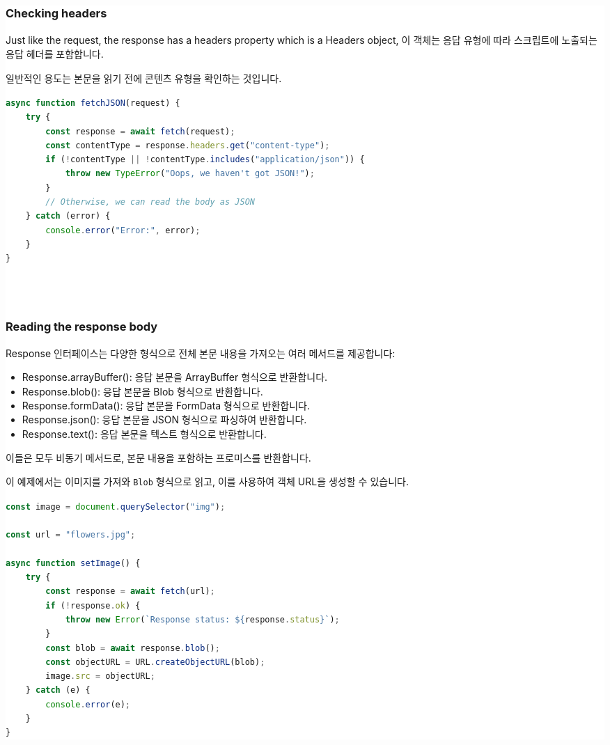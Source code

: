 ### Checking headers

Just like the request, the response has a headers property which is a Headers object, 이 객체는 응답 유형에 따라 스크립트에 노출되는 응답 헤더를 포함합니다.

일반적인 용도는 본문을 읽기 전에 콘텐츠 유형을 확인하는 것입니다.

```js
async function fetchJSON(request) {
    try {
        const response = await fetch(request);
        const contentType = response.headers.get("content-type");
        if (!contentType || !contentType.includes("application/json")) {
            throw new TypeError("Oops, we haven't got JSON!");
        }
        // Otherwise, we can read the body as JSON
    } catch (error) {
        console.error("Error:", error);
    }
}
```

<br/>
<br/>

### Reading the response body

Response 인터페이스는 다양한 형식으로 전체 본문 내용을 가져오는 여러 메서드를 제공합니다:

-   Response.arrayBuffer(): 응답 본문을 ArrayBuffer 형식으로 반환합니다.
-   Response.blob(): 응답 본문을 Blob 형식으로 반환합니다.
-   Response.formData(): 응답 본문을 FormData 형식으로 반환합니다.
-   Response.json(): 응답 본문을 JSON 형식으로 파싱하여 반환합니다.
-   Response.text(): 응답 본문을 텍스트 형식으로 반환합니다.

이들은 모두 비동기 메서드로, 본문 내용을 포함하는 프로미스를 반환합니다.

이 예제에서는 이미지를 가져와 `Blob` 형식으로 읽고, 이를 사용하여 객체 URL을 생성할 수 있습니다.

```js
const image = document.querySelector("img");

const url = "flowers.jpg";

async function setImage() {
    try {
        const response = await fetch(url);
        if (!response.ok) {
            throw new Error(`Response status: ${response.status}`);
        }
        const blob = await response.blob();
        const objectURL = URL.createObjectURL(blob);
        image.src = objectURL;
    } catch (e) {
        console.error(e);
    }
}
```
